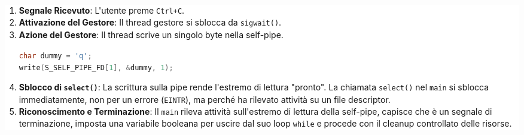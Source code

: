 1.  **Segnale Ricevuto**: L'utente preme `Ctrl+C`.
2.  **Attivazione del Gestore**: Il thread gestore si sblocca da `sigwait()`.
3.  **Azione del Gestore**: Il thread scrive un singolo byte nella self-pipe.
    ```c
    char dummy = 'q';
    write(S_SELF_PIPE_FD[1], &dummy, 1);
    ```
4.  **Sblocco di `select()`**: La scrittura sulla pipe rende l'estremo di lettura "pronto". La chiamata `select()` nel `main` si sblocca immediatamente, non per un errore (`EINTR`), ma perché ha rilevato attività su un file descriptor.
5.  **Riconoscimento e Terminazione**: Il `main` rileva attività sull'estremo di lettura della self-pipe, capisce che è un segnale di terminazione, imposta una variabile booleana per uscire dal suo loop `while` e procede con il cleanup controllato delle risorse.
